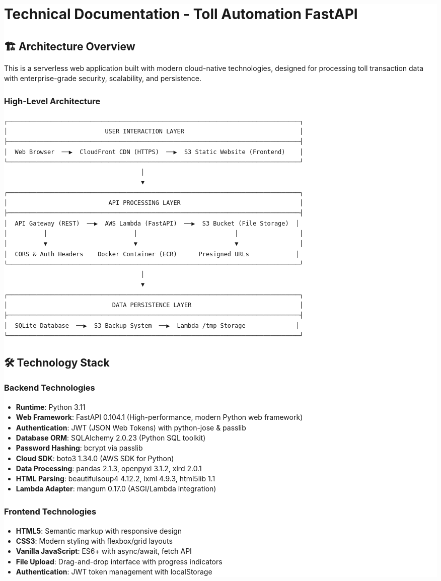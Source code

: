 # Technical Documentation - Toll Automation FastAPI

## 🏗️ Architecture Overview

This is a serverless web application built with modern cloud-native technologies, designed for processing toll transaction data with enterprise-grade security, scalability, and persistence.

### High-Level Architecture

```
┌─────────────────────────────────────────────────────────────────────────────────┐
│                           USER INTERACTION LAYER                                │
├─────────────────────────────────────────────────────────────────────────────────┤
│  Web Browser  ──▶  CloudFront CDN (HTTPS)  ──▶  S3 Static Website (Frontend)    │
└─────────────────────────────────────────────────────────────────────────────────┘
                                      │
                                      ▼
┌─────────────────────────────────────────────────────────────────────────────────┐
│                            API PROCESSING LAYER                                 │
├─────────────────────────────────────────────────────────────────────────────────┤
│  API Gateway (REST)  ──▶  AWS Lambda (FastAPI)  ──▶  S3 Bucket (File Storage)  │
│          │                        │                           │                 │
│          ▼                        ▼                           ▼                 │
│  CORS & Auth Headers    Docker Container (ECR)      Presigned URLs             │
└─────────────────────────────────────────────────────────────────────────────────┘
                                      │
                                      ▼
┌─────────────────────────────────────────────────────────────────────────────────┐
│                             DATA PERSISTENCE LAYER                              │
├─────────────────────────────────────────────────────────────────────────────────┤
│  SQLite Database  ──▶  S3 Backup System  ──▶  Lambda /tmp Storage              │
└─────────────────────────────────────────────────────────────────────────────────┘
```

## 🛠️ Technology Stack

### Backend Technologies
- **Runtime**: Python 3.11
- **Web Framework**: FastAPI 0.104.1 (High-performance, modern Python web framework)
- **Authentication**: JWT (JSON Web Tokens) with python-jose & passlib
- **Database ORM**: SQLAlchemy 2.0.23 (Python SQL toolkit)
- **Password Hashing**: bcrypt via passlib
- **Cloud SDK**: boto3 1.34.0 (AWS SDK for Python)
- **Data Processing**: pandas 2.1.3, openpyxl 3.1.2, xlrd 2.0.1
- **HTML Parsing**: beautifulsoup4 4.12.2, lxml 4.9.3, html5lib 1.1
- **Lambda Adapter**: mangum 0.17.0 (ASGI/Lambda integration)

### Frontend Technologies
- **HTML5**: Semantic markup with responsive design
- **CSS3**: Modern styling with flexbox/grid layouts
- **Vanilla JavaScript**: ES6+ with async/await, fetch API
- **File Upload**: Drag-and-drop interface with progress indicators
- **Authentication**: JWT token management with localStorage
